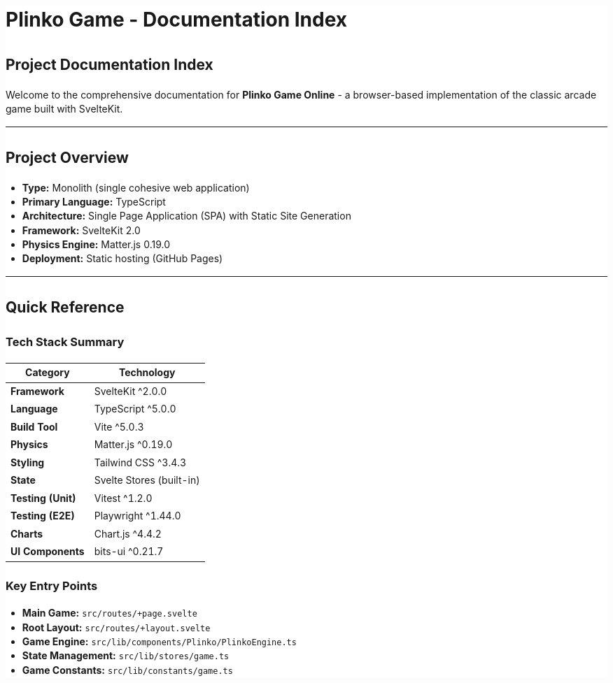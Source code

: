 # Plinko Game - Documentation Index

## Project Documentation Index

Welcome to the comprehensive documentation for **Plinko Game Online** - a browser-based implementation of the classic arcade game built with SvelteKit.

---

## Project Overview

- **Type:** Monolith (single cohesive web application)
- **Primary Language:** TypeScript
- **Architecture:** Single Page Application (SPA) with Static Site Generation
- **Framework:** SvelteKit 2.0
- **Physics Engine:** Matter.js 0.19.0
- **Deployment:** Static hosting (GitHub Pages)

---

## Quick Reference

### Tech Stack Summary

| Category | Technology |
|----------|-----------|
| **Framework** | SvelteKit ^2.0.0 |
| **Language** | TypeScript ^5.0.0 |
| **Build Tool** | Vite ^5.0.3 |
| **Physics** | Matter.js ^0.19.0 |
| **Styling** | Tailwind CSS ^3.4.3 |
| **State** | Svelte Stores (built-in) |
| **Testing (Unit)** | Vitest ^1.2.0 |
| **Testing (E2E)** | Playwright ^1.44.0 |
| **Charts** | Chart.js ^4.4.2 |
| **UI Components** | bits-ui ^0.21.7 |

### Key Entry Points

- **Main Game:** `src/routes/+page.svelte`
- **Root Layout:** `src/routes/+layout.svelte`
- **Game Engine:** `src/lib/components/Plinko/PlinkoEngine.ts`
- **State Management:** `src/lib/stores/game.ts`
- **Game Constants:** `src/lib/constants/game.ts`
